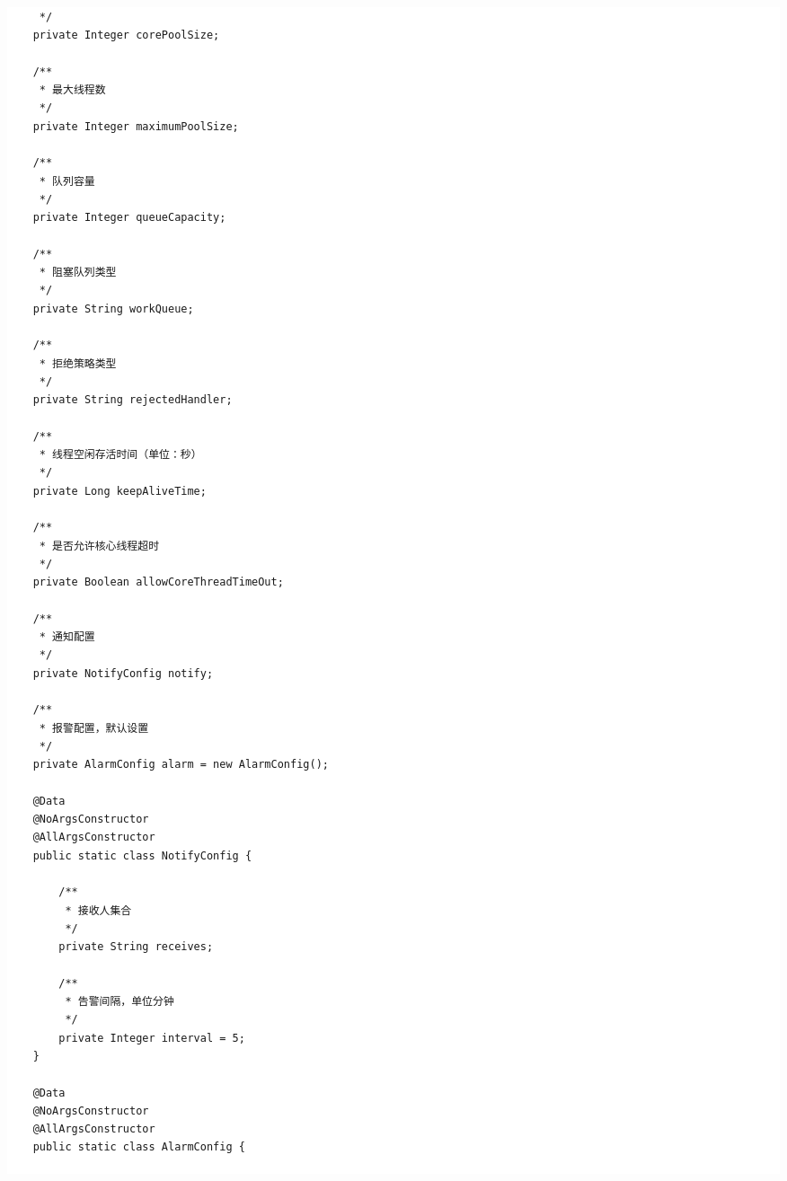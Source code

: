          */
        private Integer corePoolSize;
    ​
        /**
         * 最大线程数
         */
        private Integer maximumPoolSize;
    ​
        /**
         * 队列容量
         */
        private Integer queueCapacity;
    ​
        /**
         * 阻塞队列类型
         */
        private String workQueue;
    ​
        /**
         * 拒绝策略类型
         */
        private String rejectedHandler;
    ​
        /**
         * 线程空闲存活时间（单位：秒）
         */
        private Long keepAliveTime;
    ​
        /**
         * 是否允许核心线程超时
         */
        private Boolean allowCoreThreadTimeOut;
    ​
        /**
         * 通知配置
         */
        private NotifyConfig notify;
    ​
        /**
         * 报警配置，默认设置
         */
        private AlarmConfig alarm = new AlarmConfig();
    ​
        @Data
        @NoArgsConstructor
        @AllArgsConstructor
        public static class NotifyConfig {
    ​
            /**
             * 接收人集合
             */
            private String receives;
    ​
            /**
             * 告警间隔，单位分钟
             */
            private Integer interval = 5;
        }
    ​
        @Data
        @NoArgsConstructor
        @AllArgsConstructor
        public static class AlarmConfig {
    ​